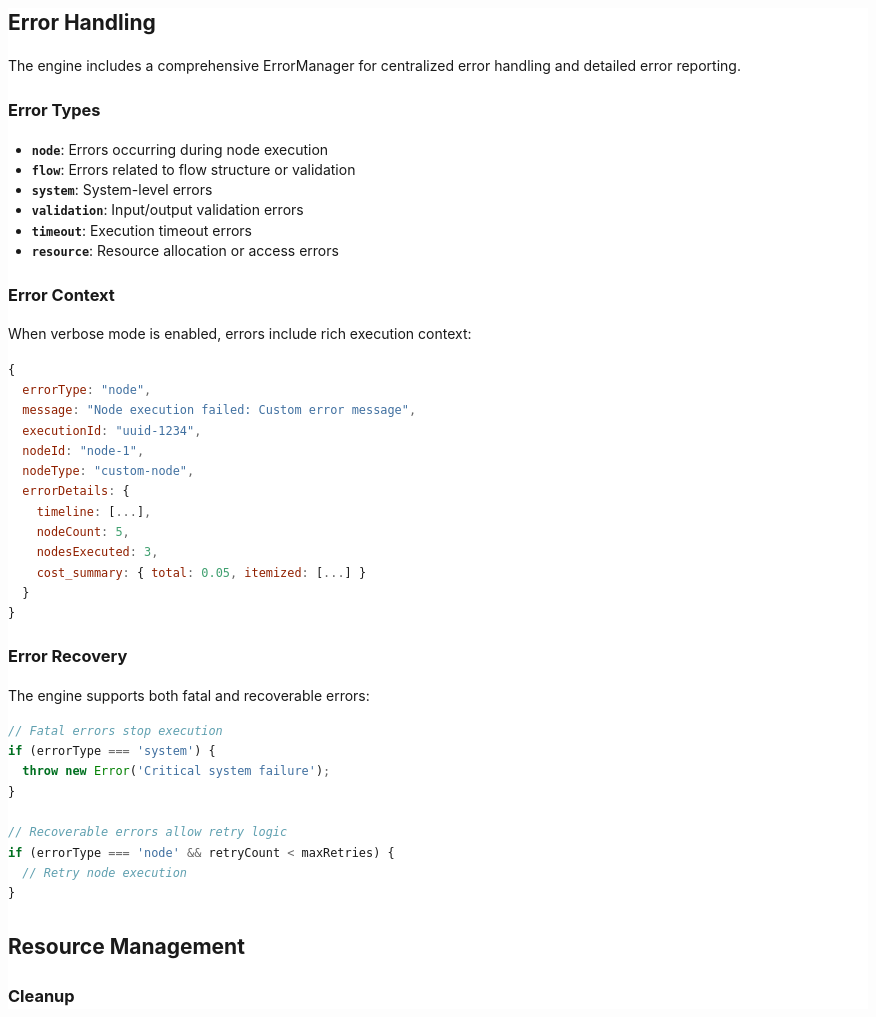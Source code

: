 ## Error Handling

The engine includes a comprehensive ErrorManager for centralized error handling and detailed error reporting.

### Error Types

- **`node`**: Errors occurring during node execution
- **`flow`**: Errors related to flow structure or validation
- **`system`**: System-level errors
- **`validation`**: Input/output validation errors
- **`timeout`**: Execution timeout errors
- **`resource`**: Resource allocation or access errors

### Error Context

When verbose mode is enabled, errors include rich execution context:

```javascript
{
  errorType: "node",
  message: "Node execution failed: Custom error message",
  executionId: "uuid-1234",
  nodeId: "node-1",
  nodeType: "custom-node",
  errorDetails: {
    timeline: [...],
    nodeCount: 5,
    nodesExecuted: 3,
    cost_summary: { total: 0.05, itemized: [...] }
  }
}
```

### Error Recovery

The engine supports both fatal and recoverable errors:

```javascript
// Fatal errors stop execution
if (errorType === 'system') {
  throw new Error('Critical system failure');
}

// Recoverable errors allow retry logic
if (errorType === 'node' && retryCount < maxRetries) {
  // Retry node execution
}
```

## Resource Management

### Cleanup
